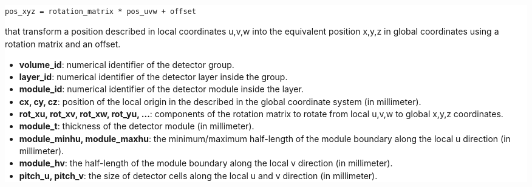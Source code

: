     pos_xyz = rotation_matrix * pos_uvw + offset

that transform a position described in local coordinates u,v,w into the
equivalent position x,y,z in global coordinates using a rotation matrix and
an offset.

*   **volume_id**: numerical identifier of the detector group.
*   **layer_id**: numerical identifier of the detector layer inside the
    group.
*   **module_id**: numerical identifier of the detector module inside
    the layer.
*   **cx, cy, cz**: position of the local origin in the described in the global
    coordinate system (in millimeter).
*   **rot_xu, rot_xv, rot_xw, rot_yu, ...**: components of the rotation matrix
    to rotate from local u,v,w to global x,y,z coordinates.
*   **module_t**: thickness of the detector module (in millimeter).
*   **module_minhu, module_maxhu**: the minimum/maximum half-length of the
    module boundary along the local u direction (in millimeter).
*   **module_hv**: the half-length of the module boundary along the local v
    direction (in millimeter).
*   **pitch_u, pitch_v**: the size of detector cells along the local u and v
    direction (in millimeter).


[cern]: https://home.cern
[lhc]: https://home.cern/topics/large-hadron-collider
[mit_license]: http://www.opensource.org/licenses/MIT
[kaggle_trackml]: https://www.kaggle.com/c/trackml-particle-identification
